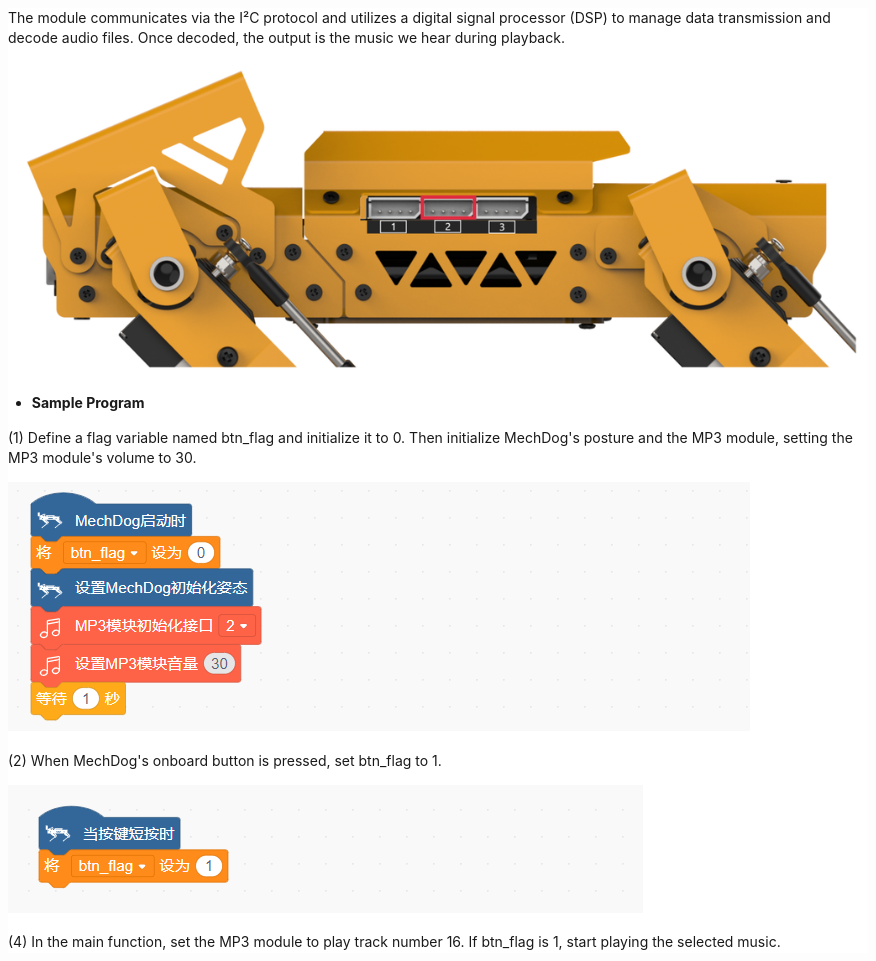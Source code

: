 The module communicates via the I²C protocol and utilizes a digital signal processor (DSP) to manage data transmission and decode audio files. Once decoded, the output is the music we hear during playback.

<img class="common_img" src="../_static/media/chapter_3/section_3/04/image4.png"   />

* **Sample Program**

(1) Define a flag variable named btn_flag and initialize it to 0. Then initialize MechDog's posture and the MP3 module, setting the MP3 module's volume to 30.

<img class="common_img" src="../_static/media/chapter_3/section_3/04/image5.png" />

(2) When MechDog's onboard button is pressed, set btn_flag to 1.

<img class="common_img" src="../_static/media/chapter_3/section_3/04/image6.png" />

(4) In the main function, set the MP3 module to play track number 16. If btn_flag is 1, start playing the selected music.
